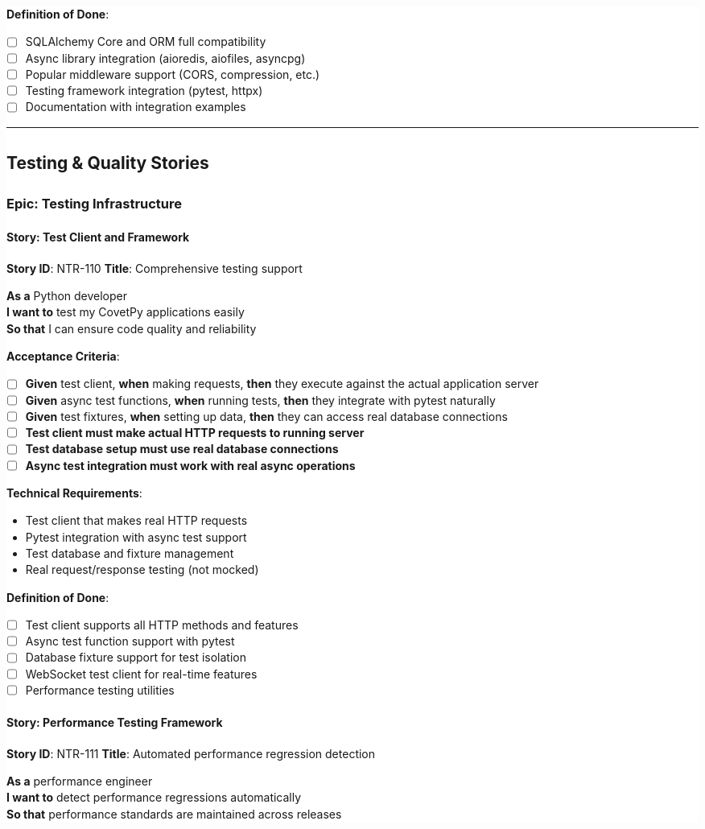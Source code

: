 **Definition of Done**:
- [ ] SQLAlchemy Core and ORM full compatibility
- [ ] Async library integration (aioredis, aiofiles, asyncpg)
- [ ] Popular middleware support (CORS, compression, etc.)
- [ ] Testing framework integration (pytest, httpx)
- [ ] Documentation with integration examples

---

## Testing & Quality Stories

### Epic: Testing Infrastructure

#### Story: Test Client and Framework
**Story ID**: NTR-110
**Title**: Comprehensive testing support

**As a** Python developer  
**I want to** test my CovetPy applications easily  
**So that** I can ensure code quality and reliability  

**Acceptance Criteria**:
- [ ] **Given** test client, **when** making requests, **then** they execute against the actual application server
- [ ] **Given** async test functions, **when** running tests, **then** they integrate with pytest naturally
- [ ] **Given** test fixtures, **when** setting up data, **then** they can access real database connections
- [ ] **Test client must make actual HTTP requests to running server**
- [ ] **Test database setup must use real database connections**
- [ ] **Async test integration must work with real async operations**

**Technical Requirements**:
- Test client that makes real HTTP requests
- Pytest integration with async test support
- Test database and fixture management
- Real request/response testing (not mocked)

**Definition of Done**:
- [ ] Test client supports all HTTP methods and features
- [ ] Async test function support with pytest
- [ ] Database fixture support for test isolation
- [ ] WebSocket test client for real-time features
- [ ] Performance testing utilities

#### Story: Performance Testing Framework
**Story ID**: NTR-111
**Title**: Automated performance regression detection

**As a** performance engineer  
**I want to** detect performance regressions automatically  
**So that** performance standards are maintained across releases  
